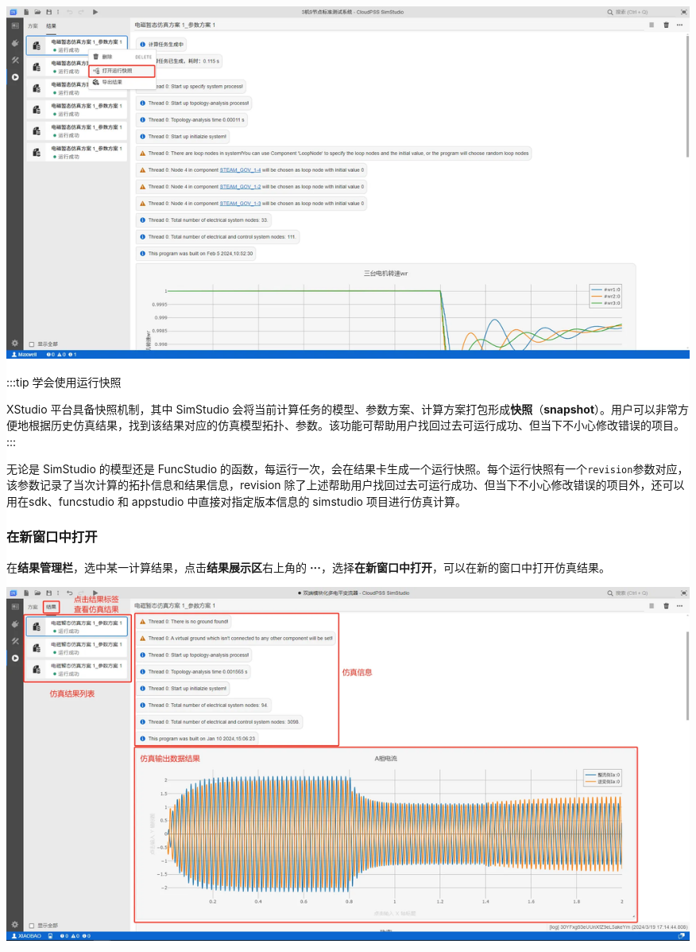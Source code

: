 ![打开运行快照](./snapshot.png)

:::tip 学会使用运行快照

XStudio 平台具备快照机制，其中 SimStudio 会将当前计算任务的模型、参数方案、计算方案打包形成**快照**（**snapshot**）。用户可以非常方便地根据历史仿真结果，找到该结果对应的仿真模型拓扑、参数。该功能可帮助用户找回过去可运行成功、但当下不小心修改错误的项目。
:::

无论是 SimStudio 的模型还是 FuncStudio 的函数，每运行一次，会在结果卡生成一个运行快照。每个运行快照有一个`revision`参数对应，该参数记录了当次计算的拓扑信息和结果信息，revision 除了上述帮助用户找回过去可运行成功、但当下不小心修改错误的项目外，还可以用在sdk、funcstudio 和 appstudio 中直接对指定版本信息的 simstudio 项目进行仿真计算。



### 在新窗口中打开

在**结果管理栏**，选中某一计算结果，点击**结果展示区**右上角的 **···**，选择**在新窗口中打开**，可以在新的窗口中打开仿真结果。

![结果](./6.png)
